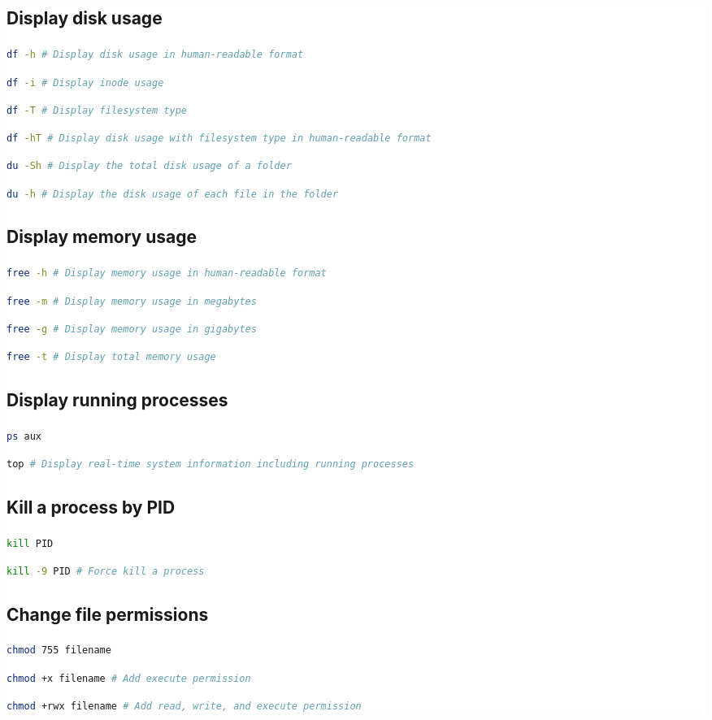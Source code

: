 ## Display disk usage
```bash
df -h # Display disk usage in human-readable format
```
```bash
df -i # Display inode usage
```
```bash
df -T # Display filesystem type
```
```bash
df -hT # Display disk usage with filesystem type in human-readable format
```
```bash
du -Sh # Display the total disk usage of a folder
```
```bash
du -h # Display the disk usage of each file in the folder
```

## Display memory usage
```bash
free -h # Display memory usage in human-readable format
```
```bash
free -m # Display memory usage in megabytes
```
```bash
free -g # Display memory usage in gigabytes
```
```bash
free -t # Display total memory usage
```

## Display running processes
```bash
ps aux
```
```bash
top # Display real-time system information including running processes
```

## Kill a process by PID
```bash
kill PID
```
```bash
kill -9 PID # Force kill a process
```

## Change file permissions
```bash
chmod 755 filename
```
```bash
chmod +x filename # Add execute permission
```
```bash
chmod +rwx filename # Add read, write, and execute permission
```
